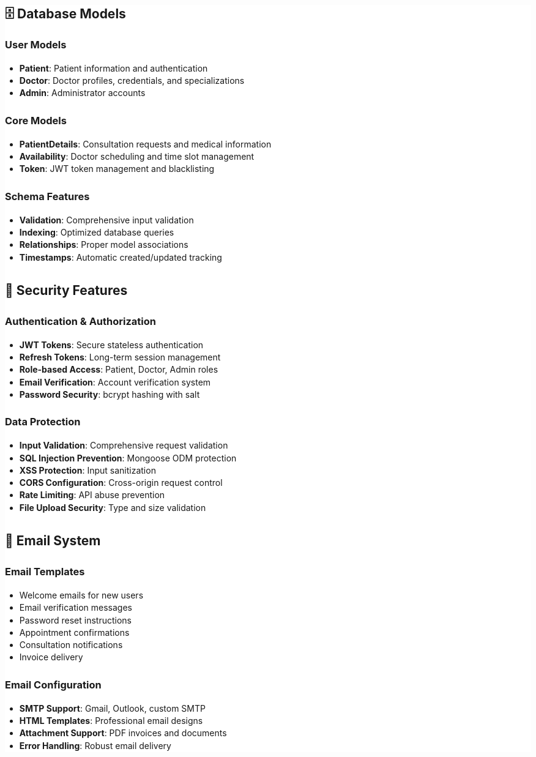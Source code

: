 ## 🗄️ Database Models

### User Models
- **Patient**: Patient information and authentication
- **Doctor**: Doctor profiles, credentials, and specializations
- **Admin**: Administrator accounts

### Core Models
- **PatientDetails**: Consultation requests and medical information
- **Availability**: Doctor scheduling and time slot management
- **Token**: JWT token management and blacklisting

### Schema Features
- **Validation**: Comprehensive input validation
- **Indexing**: Optimized database queries
- **Relationships**: Proper model associations
- **Timestamps**: Automatic created/updated tracking

## 🔐 Security Features

### Authentication & Authorization
- **JWT Tokens**: Secure stateless authentication
- **Refresh Tokens**: Long-term session management
- **Role-based Access**: Patient, Doctor, Admin roles
- **Email Verification**: Account verification system
- **Password Security**: bcrypt hashing with salt

### Data Protection
- **Input Validation**: Comprehensive request validation
- **SQL Injection Prevention**: Mongoose ODM protection
- **XSS Protection**: Input sanitization
- **CORS Configuration**: Cross-origin request control
- **Rate Limiting**: API abuse prevention
- **File Upload Security**: Type and size validation

## 📧 Email System

### Email Templates
- Welcome emails for new users
- Email verification messages
- Password reset instructions
- Appointment confirmations
- Consultation notifications
- Invoice delivery

### Email Configuration
- **SMTP Support**: Gmail, Outlook, custom SMTP
- **HTML Templates**: Professional email designs
- **Attachment Support**: PDF invoices and documents
- **Error Handling**: Robust email delivery
